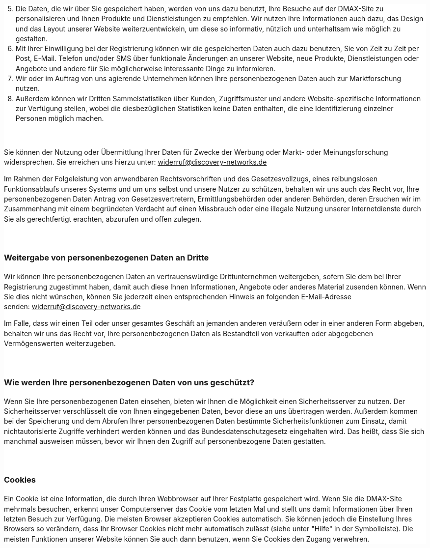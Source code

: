 5.  Die Daten, die wir über Sie gespeichert haben, werden von uns dazu benutzt, Ihre Besuche auf der DMAX-Site zu personalisieren und Ihnen Produkte und Dienstleistungen zu empfehlen. Wir nutzen Ihre Informationen auch dazu, das Design und das Layout unserer Website weiterzuentwickeln, um diese so informativ, nützlich und unterhaltsam wie möglich zu gestalten.
6.  Mit Ihrer Einwilligung bei der Registrierung können wir die gespeicherten Daten auch dazu benutzen, Sie von Zeit zu Zeit per Post, E-Mail. Telefon und/oder SMS über funktionale Änderungen an unserer Website, neue Produkte, Dienstleistungen oder Angebote und andere für Sie möglicherweise interessante Dinge zu informieren.
7.  Wir oder im Auftrag von uns agierende Unternehmen können Ihre personenbezogenen Daten auch zur Marktforschung nutzen.
8.  Außerdem können wir Dritten Sammelstatistiken über Kunden, Zugriffsmuster und andere Website-spezifische Informationen zur Verfügung stellen, wobei die diesbezüglichen Statistiken keine Daten enthalten, die eine Identifizierung einzelner Personen möglich machen.

 

Sie können der Nutzung oder Übermittlung Ihrer Daten für Zwecke der Werbung oder Markt- oder Meinungsforschung widersprechen. Sie erreichen uns hierzu unter: <widerruf@discovery-networks.de>

Im Rahmen der Folgeleistung von anwendbaren Rechtsvorschriften und des Gesetzesvollzugs, eines reibungslosen Funktionsablaufs unseres Systems und um uns selbst und unsere Nutzer zu schützen, behalten wir uns auch das Recht vor, Ihre personenbezogenen Daten Antrag von Gesetzesvertretern, Ermittlungsbehörden oder anderen Behörden, deren Ersuchen wir im Zusammenhang mit einem begründeten Verdacht auf einen Missbrauch oder eine illegale Nutzung unserer Internetdienste durch Sie als gerechtfertigt erachten, abzurufen und offen zulegen.

 

### Weitergabe von personenbezogenen Daten an Dritte

Wir können Ihre personenbezogenen Daten an vertrauenswürdige Drittunternehmen weitergeben, sofern Sie dem bei Ihrer Registrierung zugestimmt haben, damit auch diese Ihnen Informationen, Angebote oder anderes Material zusenden können. Wenn Sie dies nicht wünschen, können Sie jederzeit einen entsprechenden Hinweis an folgenden E-Mail-Adresse senden: [widerruf@discovery-networks.d](mailto:widerruf@discovery-networks.de)e

Im Falle, dass wir einen Teil oder unser gesamtes Geschäft an jemanden anderen veräußern oder in einer anderen Form abgeben, behalten wir uns das Recht vor, Ihre personenbezogenen Daten als Bestandteil von verkauften oder abgegebenen Vermögenswerten weiterzugeben.

 

### Wie werden Ihre personenbezogenen Daten von uns geschützt?

Wenn Sie Ihre personenbezogenen Daten einsehen, bieten wir Ihnen die Möglichkeit einen Sicherheitsserver zu nutzen. Der Sicherheitsserver verschlüsselt die von Ihnen eingegebenen Daten, bevor diese an uns übertragen werden. Außerdem kommen bei der Speicherung und dem Abrufen Ihrer personenbezogenen Daten bestimmte Sicherheitsfunktionen zum Einsatz, damit nichtautorisierte Zugriffe verhindert werden können und das Bundesdatenschutzgesetz eingehalten wird. Das heißt, dass Sie sich manchmal ausweisen müssen, bevor wir Ihnen den Zugriff auf personenbezogene Daten gestatten.

 

### Cookies

Ein Cookie ist eine Information, die durch Ihren Webbrowser auf Ihrer Festplatte gespeichert wird. Wenn Sie die DMAX-Site mehrmals besuchen, erkennt unser Computerserver das Cookie vom letzten Mal und stellt uns damit Informationen über Ihren letzten Besuch zur Verfügung. Die meisten Browser akzeptieren Cookies automatisch. Sie können jedoch die Einstellung Ihres Browsers so verändern, dass Ihr Browser Cookies nicht mehr automatisch zulässt (siehe unter "Hilfe" in der Symbolleiste). Die meisten Funktionen unserer Website können Sie auch dann benutzen, wenn Sie Cookies den Zugang verwehren.
